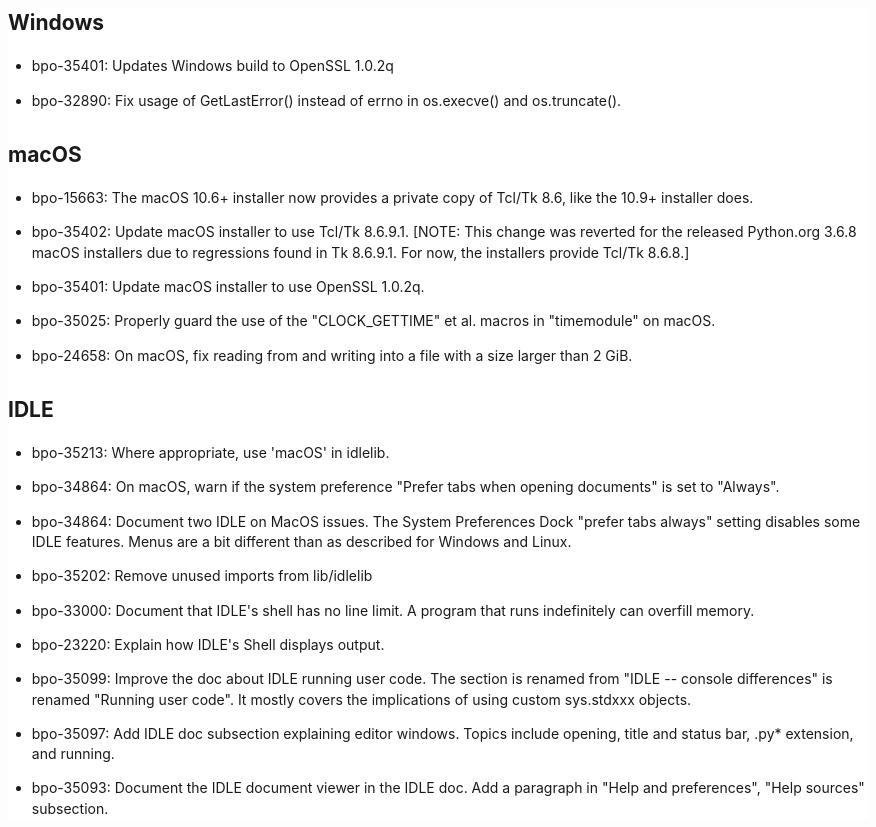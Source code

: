
Windows
-------

* bpo-35401: Updates Windows build to OpenSSL 1.0.2q

* bpo-32890: Fix usage of GetLastError() instead of errno in
  os.execve() and os.truncate().


macOS
-----

* bpo-15663: The macOS 10.6+ installer now provides a private copy
  of Tcl/Tk 8.6, like the 10.9+ installer does.

* bpo-35402: Update macOS installer to use Tcl/Tk 8.6.9.1.  [NOTE:
  This change was reverted for the released Python.org 3.6.8 macOS
  installers due to regressions found in Tk 8.6.9.1.  For now, the
  installers provide Tcl/Tk 8.6.8.]

* bpo-35401: Update macOS installer to use OpenSSL 1.0.2q.

* bpo-35025: Properly guard the use of the "CLOCK_GETTIME" et al.
  macros in "timemodule" on macOS.

* bpo-24658: On macOS, fix reading from and writing into a file with
  a size larger than 2 GiB.


IDLE
----

* bpo-35213: Where appropriate, use 'macOS' in idlelib.

* bpo-34864: On macOS, warn if the system preference "Prefer tabs
  when opening documents" is set to "Always".

* bpo-34864: Document two IDLE on MacOS issues. The System
  Preferences Dock "prefer tabs always" setting disables some IDLE
  features. Menus are a bit different than as described for Windows
  and Linux.

* bpo-35202: Remove unused imports from lib/idlelib

* bpo-33000: Document that IDLE's shell has no line limit. A program
  that runs indefinitely can overfill memory.

* bpo-23220: Explain how IDLE's Shell displays output.

* bpo-35099: Improve the doc about IDLE running user code.   The
  section is renamed from "IDLE -- console differences" is renamed
  "Running user code". It mostly covers the implications of using
  custom sys.stdxxx objects.

* bpo-35097: Add IDLE doc subsection explaining editor windows.
  Topics include opening, title and status bar, .py* extension, and
  running.

* bpo-35093: Document the IDLE document viewer in the IDLE doc. Add
  a paragraph in "Help and preferences", "Help sources" subsection.
